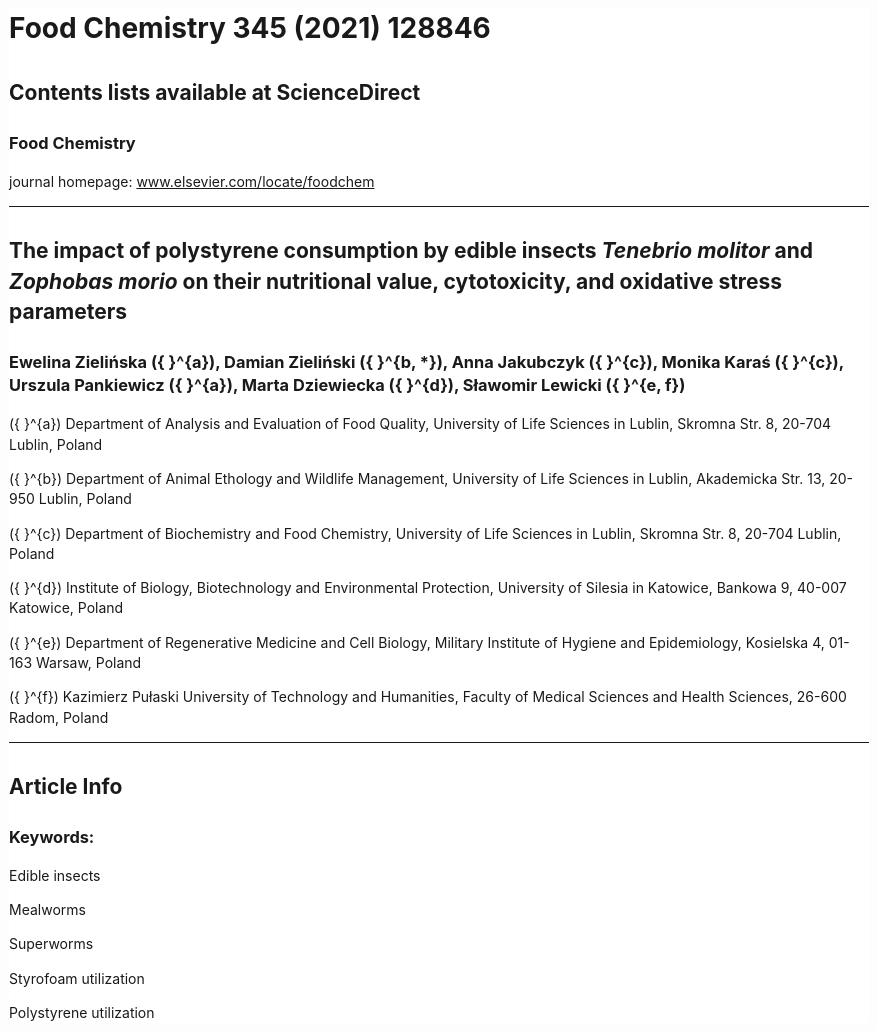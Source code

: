 # Food Chemistry 345 (2021) 128846

## Contents lists available at ScienceDirect

### Food Chemistry

journal homepage: www.elsevier.com/locate/foodchem

---

## The impact of polystyrene consumption by edible insects *Tenebrio molitor* and *Zophobas morio* on their nutritional value, cytotoxicity, and oxidative stress parameters

### Ewelina Zielińska \({ }^{a}\), Damian Zieliński \({ }^{b, *}\), Anna Jakubczyk \({ }^{c}\), Monika Karaś \({ }^{c}\), Urszula Pankiewicz \({ }^{a}\), Marta Dziewiecka \({ }^{d}\), Sławomir Lewicki \({ }^{e, f}\)

\({ }^{a}\) Department of Analysis and Evaluation of Food Quality, University of Life Sciences in Lublin, Skromna Str. 8, 20-704 Lublin, Poland

\({ }^{b}\) Department of Animal Ethology and Wildlife Management, University of Life Sciences in Lublin, Akademicka Str. 13, 20-950 Lublin, Poland

\({ }^{c}\) Department of Biochemistry and Food Chemistry, University of Life Sciences in Lublin, Skromna Str. 8, 20-704 Lublin, Poland

\({ }^{d}\) Institute of Biology, Biotechnology and Environmental Protection, University of Silesia in Katowice, Bankowa 9, 40-007 Katowice, Poland

\({ }^{e}\) Department of Regenerative Medicine and Cell Biology, Military Institute of Hygiene and Epidemiology, Kosielska 4, 01-163 Warsaw, Poland

\({ }^{f}\) Kazimierz Pułaski University of Technology and Humanities, Faculty of Medical Sciences and Health Sciences, 26-600 Radom, Poland

---

## Article Info

### Keywords:

Edible insects

Mealworms

Superworms

Styrofoam utilization

Polystyrene utilization
